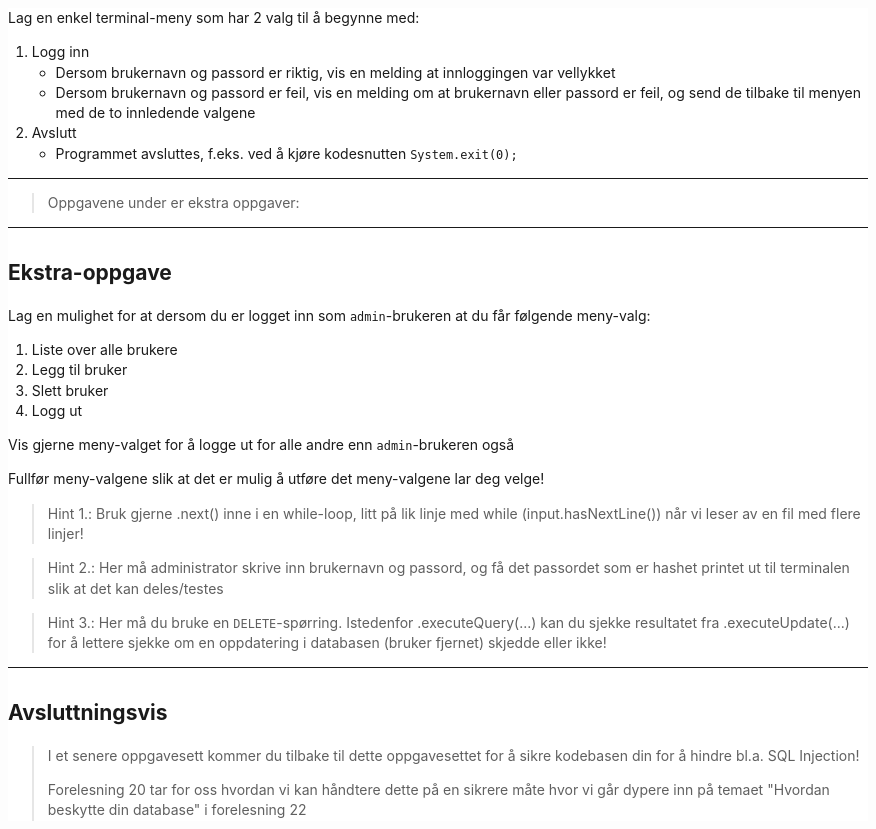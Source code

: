 Lag en enkel terminal-meny som har 2 valg til å begynne med:

1. Logg inn
   - Dersom brukernavn og passord er riktig, vis en melding at innloggingen var vellykket
   - Dersom brukernavn og passord er feil, vis en melding om at brukernavn eller passord er feil, og send de tilbake til menyen med de to innledende valgene
2. Avslutt
   - Programmet avsluttes, f.eks. ved å kjøre kodesnutten `System.exit(0);`

---

> Oppgavene under er ekstra oppgaver:

---

## Ekstra-oppgave

Lag en mulighet for at dersom du er logget inn som `admin`-brukeren at du får følgende meny-valg:

1. Liste over alle brukere
2. Legg til bruker
3. Slett bruker
4. Logg ut

Vis gjerne meny-valget for å logge ut for alle andre enn `admin`-brukeren også

Fullfør meny-valgene slik at det er mulig å utføre det meny-valgene lar deg velge!

> Hint 1.: Bruk gjerne .next() inne i en while-loop, litt på lik linje med while (input.hasNextLine()) når vi leser av en fil med flere linjer!

> Hint 2.: Her må administrator skrive inn brukernavn og passord, og få det passordet som er hashet printet ut til terminalen slik at det kan deles/testes 

> Hint 3.: Her må du bruke en `DELETE`-spørring. Istedenfor .executeQuery(...) kan du sjekke resultatet fra .executeUpdate(...) for å lettere sjekke om en oppdatering i databasen (bruker fjernet) skjedde eller ikke!

---

## Avsluttningsvis

> I et senere oppgavesett kommer du tilbake til dette oppgavesettet for å sikre kodebasen din for å hindre bl.a. SQL Injection!
> 
> Forelesning 20 tar for oss hvordan vi kan håndtere dette på en sikrere måte hvor vi går dypere inn på temaet "Hvordan beskytte din database" i forelesning 22
